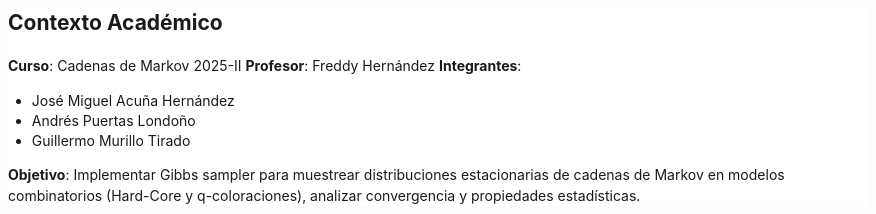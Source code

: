 ## Contexto Académico

**Curso**: Cadenas de Markov 2025-II
**Profesor**: Freddy Hernández
**Integrantes**:
- José Miguel Acuña Hernández
- Andrés Puertas Londoño
- Guillermo Murillo Tirado

**Objetivo**: Implementar Gibbs sampler para muestrear distribuciones estacionarias de cadenas de Markov en modelos combinatorios (Hard-Core y q-coloraciones), analizar convergencia y propiedades estadísticas.

